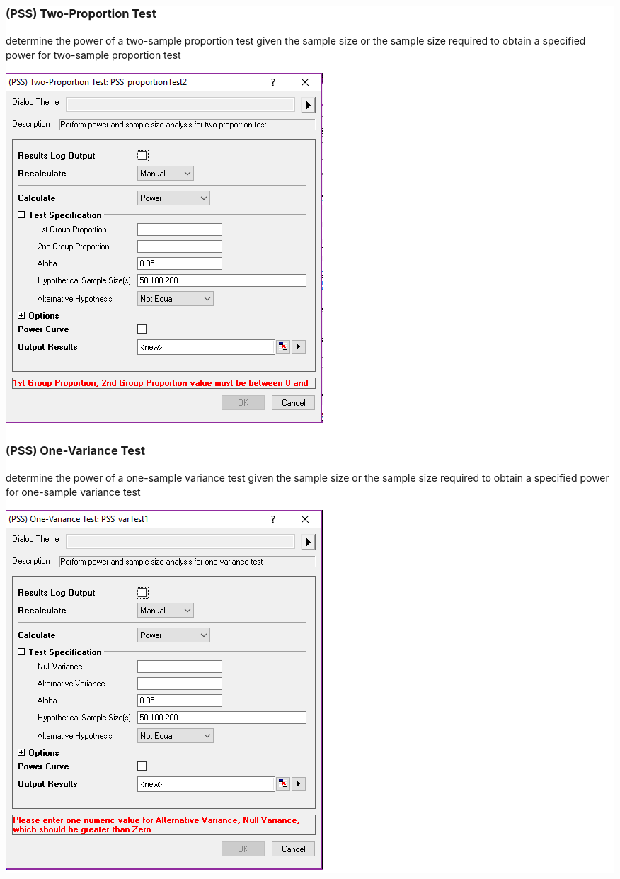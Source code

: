 ### (PSS) Two-Proportion Test

determine the power of a two-sample proportion test given the sample size or the sample size required to obtain a specified power for two-sample proportion test

![](res/power07.png)

### (PSS) One-Variance Test

determine the power of a one-sample variance test given the sample size or the sample size required to obtain a specified power for one-sample variance test

![](res/power08.png)
